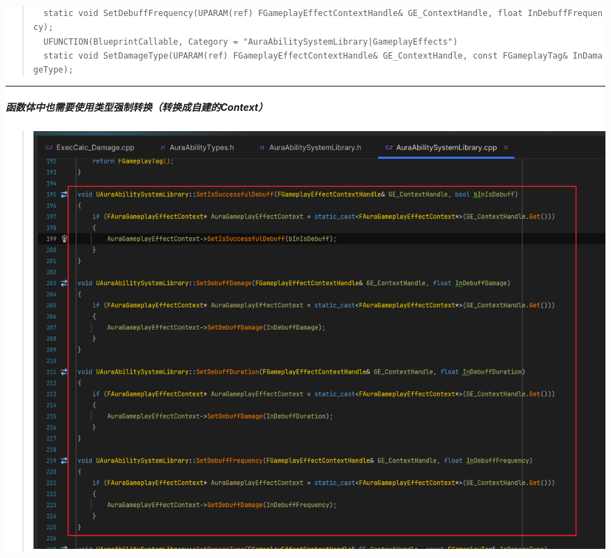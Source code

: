 >		static void SetDebuffFrequency(UPARAM(ref) FGameplayEffectContextHandle& GE_ContextHandle, float InDebuffFrequency);
>		UFUNCTION(BlueprintCallable, Category = "AuraAbilitySystemLibrary|GameplayEffects")
>		static void SetDamageType(UPARAM(ref) FGameplayEffectContextHandle& GE_ContextHandle, const FGameplayTag& InDamageType);
>```

------

##### 函数体中也需要使用类型强制转换（转换成自建的Context）
>![image-20241007192041613](./Image/GAS_153/image-20241007192041613.png)
>